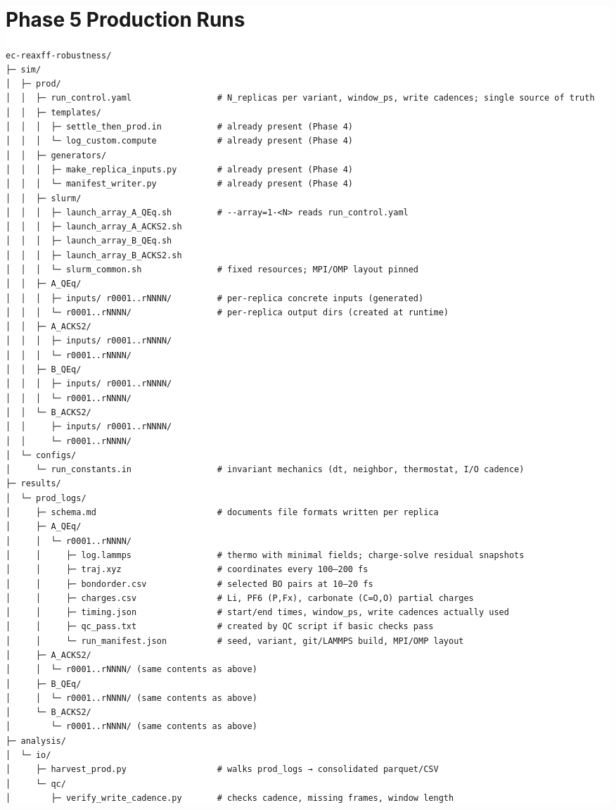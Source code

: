 


# Phase 5 Production Runs


```
ec-reaxff-robustness/
├─ sim/
│  ├─ prod/
│  │  ├─ run_control.yaml                 # N_replicas per variant, window_ps, write cadences; single source of truth
│  │  ├─ templates/
│  │  │  ├─ settle_then_prod.in           # already present (Phase 4)
│  │  │  └─ log_custom.compute            # already present (Phase 4)
│  │  ├─ generators/
│  │  │  ├─ make_replica_inputs.py        # already present (Phase 4)
│  │  │  └─ manifest_writer.py            # already present (Phase 4)
│  │  ├─ slurm/
│  │  │  ├─ launch_array_A_QEq.sh         # --array=1-<N> reads run_control.yaml
│  │  │  ├─ launch_array_A_ACKS2.sh
│  │  │  ├─ launch_array_B_QEq.sh
│  │  │  ├─ launch_array_B_ACKS2.sh
│  │  │  └─ slurm_common.sh               # fixed resources; MPI/OMP layout pinned
│  │  ├─ A_QEq/
│  │  │  ├─ inputs/ r0001..rNNNN/         # per-replica concrete inputs (generated)
│  │  │  └─ r0001..rNNNN/                 # per-replica output dirs (created at runtime)
│  │  ├─ A_ACKS2/
│  │  │  ├─ inputs/ r0001..rNNNN/
│  │  │  └─ r0001..rNNNN/
│  │  ├─ B_QEq/
│  │  │  ├─ inputs/ r0001..rNNNN/
│  │  │  └─ r0001..rNNNN/
│  │  └─ B_ACKS2/
│  │     ├─ inputs/ r0001..rNNNN/
│  │     └─ r0001..rNNNN/
│  └─ configs/
│     └─ run_constants.in                 # invariant mechanics (dt, neighbor, thermostat, I/O cadence)
├─ results/
│  └─ prod_logs/
│     ├─ schema.md                        # documents file formats written per replica
│     ├─ A_QEq/
│     │  └─ r0001..rNNNN/
│     │     ├─ log.lammps                 # thermo with minimal fields; charge-solve residual snapshots
│     │     ├─ traj.xyz                   # coordinates every 100–200 fs
│     │     ├─ bondorder.csv              # selected BO pairs at 10–20 fs
│     │     ├─ charges.csv                # Li, PF6 (P,Fx), carbonate (C=O,O) partial charges
│     │     ├─ timing.json                # start/end times, window_ps, write cadences actually used
│     │     ├─ qc_pass.txt                # created by QC script if basic checks pass
│     │     └─ run_manifest.json          # seed, variant, git/LAMMPS build, MPI/OMP layout
│     ├─ A_ACKS2/
│     │  └─ r0001..rNNNN/ (same contents as above)
│     ├─ B_QEq/
│     │  └─ r0001..rNNNN/ (same contents as above)
│     └─ B_ACKS2/
│        └─ r0001..rNNNN/ (same contents as above)
├─ analysis/
│  └─ io/
│     ├─ harvest_prod.py                  # walks prod_logs → consolidated parquet/CSV
│     └─ qc/
│        ├─ verify_write_cadence.py       # checks cadence, missing frames, window length
```